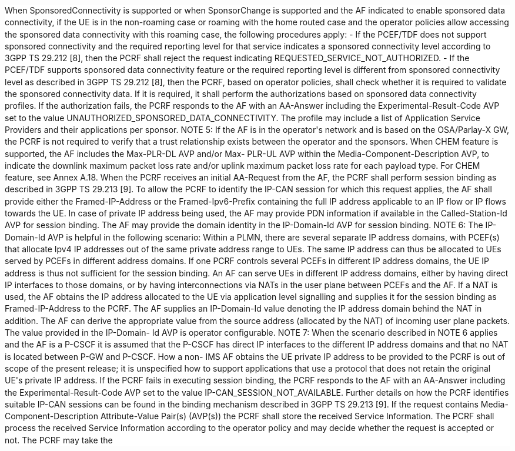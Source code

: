 When SponsoredConnectivity is supported or when SponsorChange is supported and
the AF indicated to enable sponsored data connectivity, if the UE is in the
non-roaming case or roaming with the home routed case and the operator
policies allow accessing the sponsored data connectivity with this roaming
case, the following procedures apply:
\- If the PCEF/TDF does not support sponsored connectivity and the required
reporting level for that service indicates a sponsored connectivity level
according to 3GPP TS 29.212 [8], then the PCRF shall reject the request
indicating REQUESTED_SERVICE_NOT_AUTHORIZED.
\- If the PCEF/TDF supports sponsored data connectivity feature or the
required reporting level is different from sponsored connectivity level as
described in 3GPP TS 29.212 [8], then the PCRF, based on operator policies,
shall check whether it is required to validate the sponsored connectivity
data. If it is required, it shall perform the authorizations based on
sponsored data connectivity profiles. If the authorization fails, the PCRF
responds to the AF with an AA-Answer including the Experimental-Result-Code
AVP set to the value UNAUTHORIZED_SPONSORED_DATA_CONNECTIVITY. The profile may
include a list of Application Service Providers and their applications per
sponsor.
NOTE 5: If the AF is in the operator's network and is based on the
OSA/Parlay-X GW, the PCRF is not required to verify that a trust relationship
exists between the operator and the sponsors.
When CHEM feature is supported, the AF includes the Max-PLR-DL AVP and/or Max-
PLR-UL AVP within the Media-Component-Description AVP, to indicate the
downlink maximum packet loss rate and/or uplink maximum packet loss rate for
each payload type. For CHEM feature, see Annex A.18.
When the PCRF receives an initial AA-Request from the AF, the PCRF shall
perform session binding as described in 3GPP TS 29.213 [9]. To allow the PCRF
to identify the IP-CAN session for which this request applies, the AF shall
provide either the Framed-IP-Address or the Framed-Ipv6-Prefix containing the
full IP address applicable to an IP flow or IP flows towards the UE. In case
of private IP address being used, the AF may provide PDN information if
available in the Called-Station-Id AVP for session binding. The AF may provide
the domain identity in the IP-Domain-Id AVP for session binding.
NOTE 6: The IP-Domain-Id AVP is helpful in the following scenario: Within a
PLMN, there are several separate IP address domains, with PCEF(s) that
allocate Ipv4 IP addresses out of the same private address range to UEs. The
same IP address can thus be allocated to UEs served by PCEFs in different
address domains. If one PCRF controls several PCEFs in different IP address
domains, the UE IP address is thus not sufficient for the session binding. An
AF can serve UEs in different IP address domains, either by having direct IP
interfaces to those domains, or by having interconnections via NATs in the
user plane between PCEFs and the AF. If a NAT is used, the AF obtains the IP
address allocated to the UE via application level signalling and supplies it
for the session binding as Framed-IP-Address to the PCRF. The AF supplies an
IP-Domain-Id value denoting the IP address domain behind the NAT in addition.
The AF can derive the appropriate value from the source address (allocated by
the NAT) of incoming user plane packets. The value provided in the IP-Domain-
Id AVP is operator configurable.
NOTE 7: When the scenario described in NOTE 6 applies and the AF is a P-CSCF
it is assumed that the P-CSCF has direct IP interfaces to the different IP
address domains and that no NAT is located between P-GW and P-CSCF. How a non-
IMS AF obtains the UE private IP address to be provided to the PCRF is out of
scope of the present release; it is unspecified how to support applications
that use a protocol that does not retain the original UE's private IP address.
If the PCRF fails in executing session binding, the PCRF responds to the AF
with an AA-Answer including the Experimental-Result-Code AVP set to the value
IP-CAN_SESSION_NOT_AVAILABLE. Further details on how the PCRF identifies
suitable IP-CAN sessions can be found in the binding mechanism described in
3GPP TS 29.213 [9].
If the request contains Media-Component-Description Attribute-Value Pair(s)
(AVP(s)) the PCRF shall store the received Service Information. The PCRF shall
process the received Service Information according to the operator policy and
may decide whether the request is accepted or not. The PCRF may take the